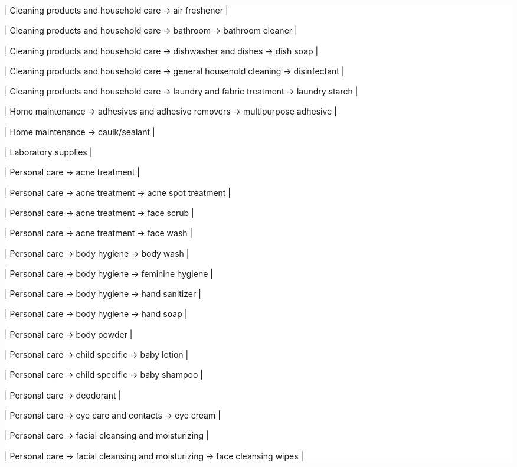 | Cleaning products and household care \-\> air freshener |

| Cleaning products and household care \-\> bathroom \-\> bathroom cleaner |

| Cleaning products and household care \-\> dishwasher and dishes \-\> dish soap |

| Cleaning products and household care \-\> general household cleaning \-\> disinfectant |

| Cleaning products and household care \-\> laundry and fabric treatment \-\> laundry starch |

| Home maintenance \-\> adhesives and adhesive removers \-\> multipurpose adhesive |

| Home maintenance \-\> caulk/sealant |

| Laboratory supplies |

| Personal care \-\> acne treatment |

| Personal care \-\> acne treatment \-\> acne spot treatment |

| Personal care \-\> acne treatment \-\> face scrub |

| Personal care \-\> acne treatment \-\> face wash |

| Personal care \-\> body hygiene \-\> body wash |

| Personal care \-\> body hygiene \-\> feminine hygiene |

| Personal care \-\> body hygiene \-\> hand sanitizer |

| Personal care \-\> body hygiene \-\> hand soap |

| Personal care \-\> body powder |

| Personal care \-\> child specific \-\> baby lotion |

| Personal care \-\> child specific \-\> baby shampoo |

| Personal care \-\> deodorant |

| Personal care \-\> eye care and contacts \-\> eye cream |

| Personal care \-\> facial cleansing and moisturizing |

| Personal care \-\> facial cleansing and moisturizing \-\> face cleansing wipes |
